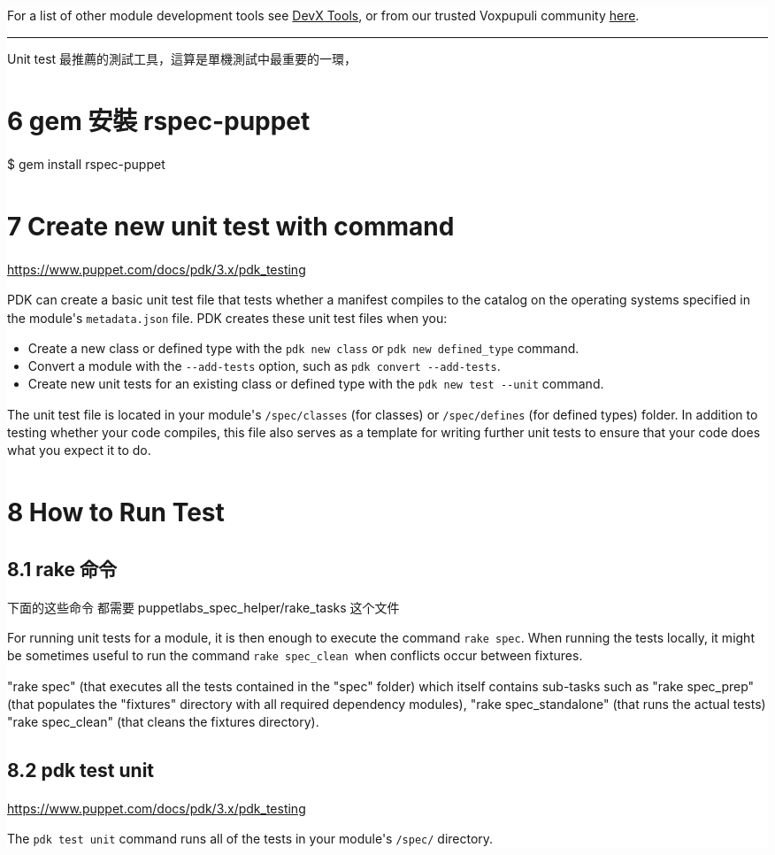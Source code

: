 For a list of other module development tools see [DevX Tools](https://puppetlabs.github.io/content-and-tooling-team/tools/), or from our trusted Voxpupuli community [here](https://voxpupuli.org/plugins/).

---

Unit test 最推薦的測試工具，這算是單機測試中最重要的一環，



# 6 gem 安裝 rspec-puppet
$ gem install rspec-puppet



# 7 Create new unit test with command 
https://www.puppet.com/docs/pdk/3.x/pdk_testing

PDK can create a basic unit test file that tests whether a manifest compiles to the catalog on the operating systems specified in the module's `metadata.json` file. PDK creates these unit test files when you:

- Create a new class or defined type with the `pdk new class` or `pdk new defined_type` command.
- Convert a module with the `--add-tests` option, such as `pdk convert --add-tests`.
- Create new unit tests for an existing class or defined type with the `pdk new test --unit` command.
    
The unit test file is located in your module's `/spec/classes` (for classes) or `/spec/defines` (for defined types) folder. In addition to testing whether your code compiles, this file also serves as a template for writing further unit tests to ensure that your code does what you expect it to do.


# 8 How to Run Test 

## 8.1 rake 命令 

下面的这些命令 都需要 puppetlabs_spec_helper/rake_tasks 这个文件 

For running unit tests for a module, it is then enough to execute the command `rake spec`. 
When running the tests locally, it might be sometimes useful to run the command `rake spec_clean `when conflicts occur between fixtures.

"rake spec" (that executes all the tests contained in the "spec" folder) which itself contains sub-tasks such as "rake spec_prep" (that populates the "fixtures" directory with all required dependency modules), 
"rake spec_standalone" (that runs the actual tests) 
"rake spec_clean" (that cleans the fixtures directory). 

## 8.2 pdk test unit 
https://www.puppet.com/docs/pdk/3.x/pdk_testing

The `pdk test unit` command runs all of the tests in your module's `/spec/` directory.
